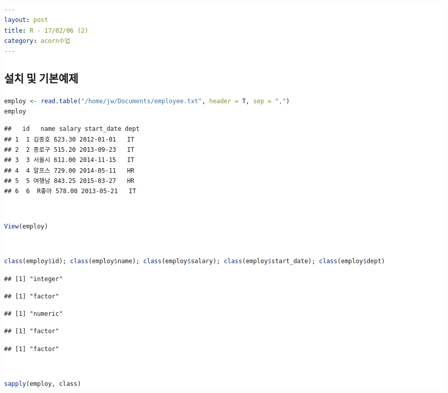 ```yaml
---
layout: post
title: R - 17/02/06 (2)
category: acorn수업
---
```


## 설치 및 기본예제

```r
employ <- read.table("/home/jw/Documents/employee.txt", header = T, sep = ",")
employ
```

```
##   id   name salary start_date dept
## 1  1 김종호 623.30 2012-01-01   IT
## 2  2 종로구 515.20 2013-09-23   IT
## 3  3 서울시 611.00 2014-11-15   IT
## 4  4 알프스 729.00 2014-05-11   HR
## 5  5 여행남 843.25 2015-03-27   HR
## 6  6  R좋아 578.00 2013-05-21   IT
```
<br>
 
```r
View(employ)
```
<br>
 

```r
class(employ$id); class(employ$name); class(employ$salary); class(employ$start_date); class(employ$dept)
```

```
## [1] "integer"
```

```
## [1] "factor"
```

```
## [1] "numeric"
```

```
## [1] "factor"
```

```
## [1] "factor"
```
<br>
 
```r
sapply(employ, class)
```
